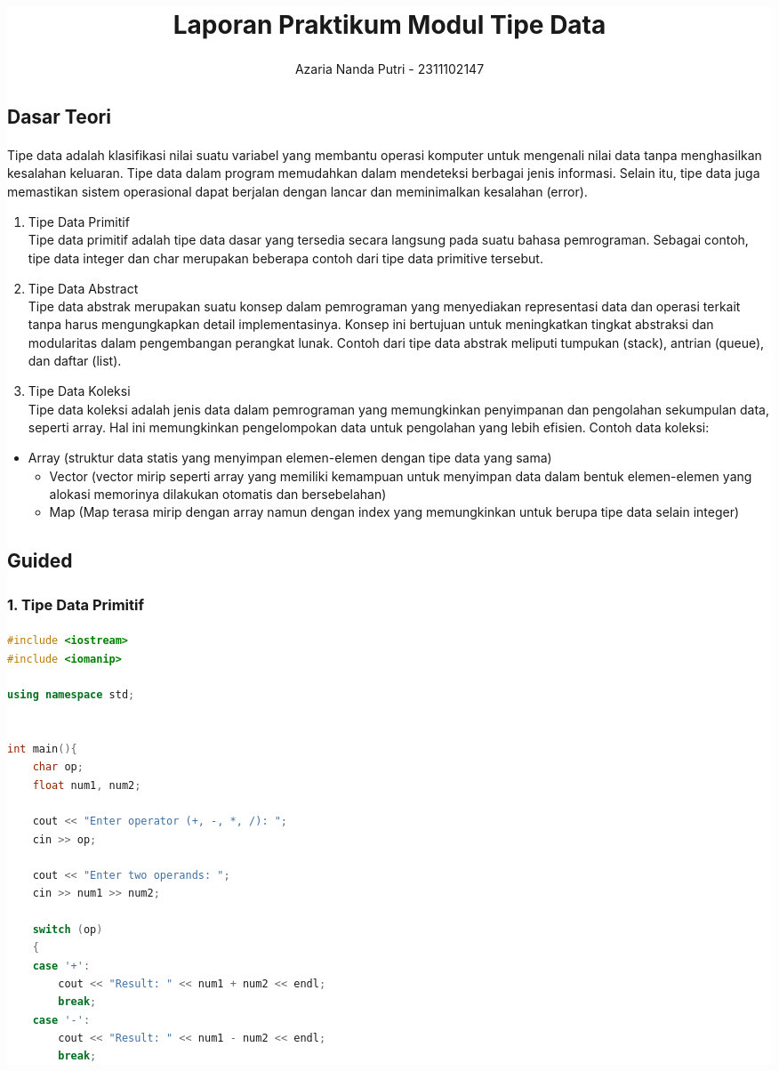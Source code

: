 # <h1 align="center">Laporan Praktikum Modul Tipe Data</h1>
<p align="center">Azaria Nanda Putri - 2311102147</p>

## Dasar Teori

Tipe data adalah klasifikasi nilai suatu variabel yang membantu operasi komputer untuk mengenali nilai data tanpa menghasilkan kesalahan keluaran. Tipe data dalam program memudahkan dalam mendeteksi berbagai jenis informasi. Selain itu, tipe data juga memastikan sistem operasional dapat berjalan dengan lancar dan meminimalkan kesalahan (error).

1. Tipe Data Primitif<br/>
Tipe data primitif adalah tipe data dasar yang tersedia secara langsung pada suatu bahasa pemrograman. Sebagai contoh, tipe data integer dan char merupakan beberapa contoh dari tipe data primitive tersebut.

2. Tipe Data Abstract<br/>
Tipe data abstrak merupakan suatu konsep dalam pemrograman yang menyediakan representasi data dan operasi terkait tanpa harus mengungkapkan detail implementasinya. Konsep ini bertujuan untuk meningkatkan tingkat abstraksi dan modularitas dalam pengembangan perangkat lunak. Contoh dari tipe data abstrak meliputi tumpukan (stack), antrian (queue), dan daftar (list).

3. Tipe Data Koleksi<br/>
Tipe data koleksi adalah jenis data dalam pemrograman yang memungkinkan penyimpanan dan pengolahan sekumpulan data, seperti array. Hal ini memungkinkan pengelompokan data untuk pengolahan yang lebih efisien. Contoh data koleksi:
 - Array (struktur data statis yang menyimpan elemen-elemen dengan
    tipe data yang sama)
    - Vector (vector mirip seperti array yang memiliki
    kemampuan untuk menyimpan data dalam bentuk elemen-elemen yang alokasi
    memorinya dilakukan otomatis dan bersebelahan)
    - Map (Map terasa mirip dengan array namun dengan index yang memungkinkan
    untuk berupa tipe data selain integer)

    
## Guided 

### 1. Tipe Data Primitif

```C++
#include <iostream>
#include <iomanip>

using namespace std;


int main(){
    char op;
    float num1, num2;

    cout << "Enter operator (+, -, *, /): ";
    cin >> op;

    cout << "Enter two operands: ";
    cin >> num1 >> num2;

    switch (op)
    {
    case '+':
        cout << "Result: " << num1 + num2 << endl;
        break;
    case '-':
        cout << "Result: " << num1 - num2 << endl;
        break;
```